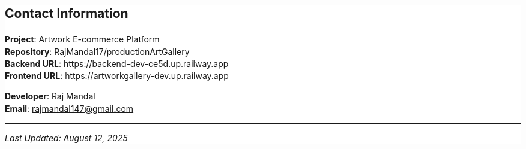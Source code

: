 
## Contact Information

**Project**: Artwork E-commerce Platform  
**Repository**: RajMandal17/productionArtGallery  
**Backend URL**: https://backend-dev-ce5d.up.railway.app  
**Frontend URL**: https://artworkgallery-dev.up.railway.app  

**Developer**: Raj Mandal  
**Email**: rajmandal147@gmail.com  

---

*Last Updated: August 12, 2025*
